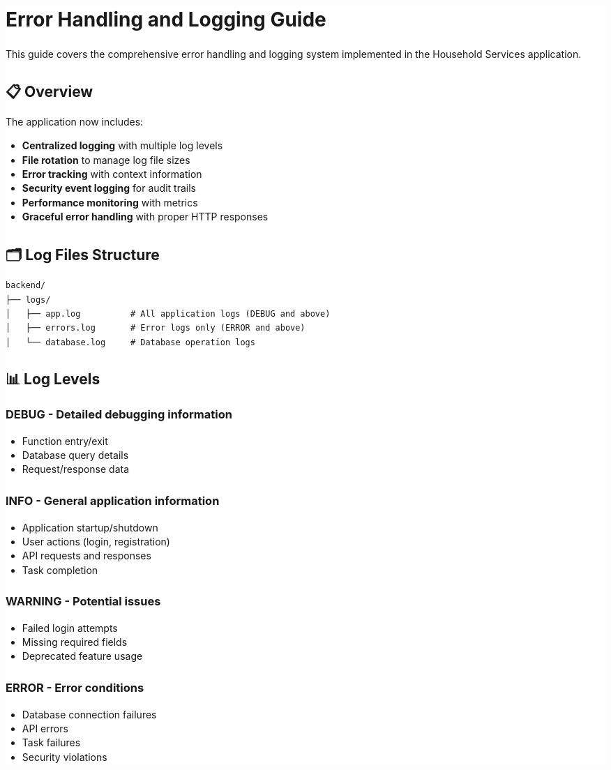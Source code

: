 # Error Handling and Logging Guide

This guide covers the comprehensive error handling and logging system implemented in the Household Services application.

## 📋 **Overview**

The application now includes:
- **Centralized logging** with multiple log levels
- **File rotation** to manage log file sizes
- **Error tracking** with context information
- **Security event logging** for audit trails
- **Performance monitoring** with metrics
- **Graceful error handling** with proper HTTP responses

## 🗂️ **Log Files Structure**

```
backend/
├── logs/
│   ├── app.log          # All application logs (DEBUG and above)
│   ├── errors.log       # Error logs only (ERROR and above)
│   └── database.log     # Database operation logs
```

## 📊 **Log Levels**

### **DEBUG** - Detailed debugging information
- Function entry/exit
- Database query details
- Request/response data

### **INFO** - General application information
- Application startup/shutdown
- User actions (login, registration)
- API requests and responses
- Task completion

### **WARNING** - Potential issues
- Failed login attempts
- Missing required fields
- Deprecated feature usage

### **ERROR** - Error conditions
- Database connection failures
- API errors
- Task failures
- Security violations
